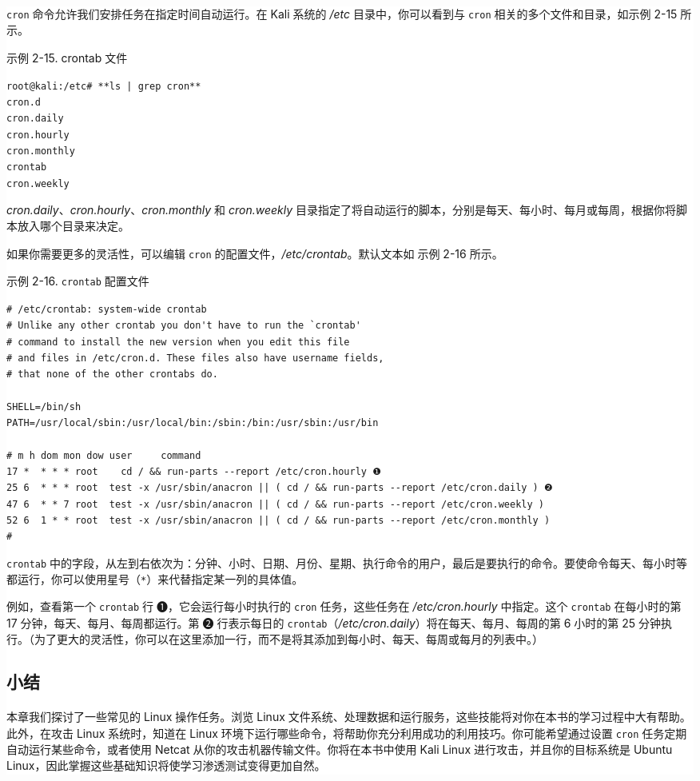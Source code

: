 `cron` 命令允许我们安排任务在指定时间自动运行。在 Kali 系统的 */etc* 目录中，你可以看到与 `cron` 相关的多个文件和目录，如示例 2-15 所示。

示例 2-15. crontab 文件

```
root@kali:/etc# **ls | grep cron**
cron.d
cron.daily
cron.hourly
cron.monthly
crontab
cron.weekly
```

*cron.daily*、*cron.hourly*、*cron.monthly* 和 *cron.weekly* 目录指定了将自动运行的脚本，分别是每天、每小时、每月或每周，根据你将脚本放入哪个目录来决定。

如果你需要更多的灵活性，可以编辑 `cron` 的配置文件，*/etc/crontab*。默认文本如 示例 2-16 所示。

示例 2-16. `crontab` 配置文件

```
# /etc/crontab: system-wide crontab
# Unlike any other crontab you don't have to run the `crontab'
# command to install the new version when you edit this file
# and files in /etc/cron.d. These files also have username fields,
# that none of the other crontabs do.

SHELL=/bin/sh
PATH=/usr/local/sbin:/usr/local/bin:/sbin:/bin:/usr/sbin:/usr/bin

# m h dom mon dow user     command
17 *  * * * root    cd / && run-parts --report /etc/cron.hourly ❶
25 6  * * * root  test -x /usr/sbin/anacron || ( cd / && run-parts --report /etc/cron.daily ) ❷
47 6  * * 7 root  test -x /usr/sbin/anacron || ( cd / && run-parts --report /etc/cron.weekly )
52 6  1 * * root  test -x /usr/sbin/anacron || ( cd / && run-parts --report /etc/cron.monthly )
#
```

`crontab` 中的字段，从左到右依次为：分钟、小时、日期、月份、星期、执行命令的用户，最后是要执行的命令。要使命令每天、每小时等都运行，你可以使用星号（`*`）来代替指定某一列的具体值。

例如，查看第一个 `crontab` 行 ❶，它会运行每小时执行的 `cron` 任务，这些任务在 */etc/cron.hourly* 中指定。这个 `crontab` 在每小时的第 17 分钟，每天、每月、每周都运行。第 ❷ 行表示每日的 `crontab`（*/etc/cron.daily*）将在每天、每月、每周的第 6 小时的第 25 分钟执行。（为了更大的灵活性，你可以在这里添加一行，而不是将其添加到每小时、每天、每周或每月的列表中。）

## 小结

本章我们探讨了一些常见的 Linux 操作任务。浏览 Linux 文件系统、处理数据和运行服务，这些技能将对你在本书的学习过程中大有帮助。此外，在攻击 Linux 系统时，知道在 Linux 环境下运行哪些命令，将帮助你充分利用成功的利用技巧。你可能希望通过设置 `cron` 任务定期自动运行某些命令，或者使用 Netcat 从你的攻击机器传输文件。你将在本书中使用 Kali Linux 进行攻击，并且你的目标系统是 Ubuntu Linux，因此掌握这些基础知识将使学习渗透测试变得更加自然。
